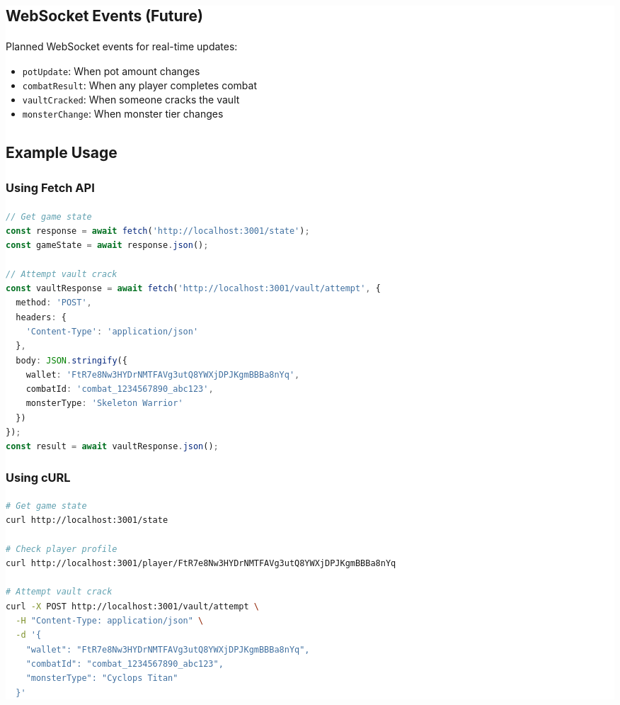 ## WebSocket Events (Future)

Planned WebSocket events for real-time updates:
- `potUpdate`: When pot amount changes
- `combatResult`: When any player completes combat
- `vaultCracked`: When someone cracks the vault
- `monsterChange`: When monster tier changes

## Example Usage

### Using Fetch API

```typescript
// Get game state
const response = await fetch('http://localhost:3001/state');
const gameState = await response.json();

// Attempt vault crack
const vaultResponse = await fetch('http://localhost:3001/vault/attempt', {
  method: 'POST',
  headers: {
    'Content-Type': 'application/json'
  },
  body: JSON.stringify({
    wallet: 'FtR7e8Nw3HYDrNMTFAVg3utQ8YWXjDPJKgmBBBa8nYq',
    combatId: 'combat_1234567890_abc123',
    monsterType: 'Skeleton Warrior'
  })
});
const result = await vaultResponse.json();
```

### Using cURL

```bash
# Get game state
curl http://localhost:3001/state

# Check player profile
curl http://localhost:3001/player/FtR7e8Nw3HYDrNMTFAVg3utQ8YWXjDPJKgmBBBa8nYq

# Attempt vault crack
curl -X POST http://localhost:3001/vault/attempt \
  -H "Content-Type: application/json" \
  -d '{
    "wallet": "FtR7e8Nw3HYDrNMTFAVg3utQ8YWXjDPJKgmBBBa8nYq",
    "combatId": "combat_1234567890_abc123",
    "monsterType": "Cyclops Titan"
  }'
```
